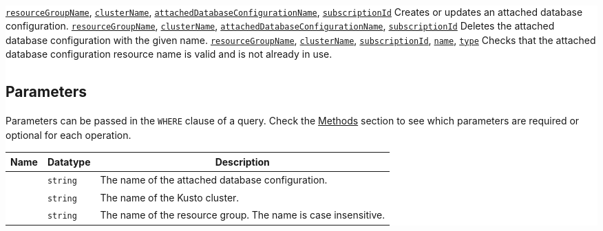 </tr>
<tr>
    <td><a href="#create_or_update"><CopyableCode code="create_or_update" /></a></td>
    <td><CopyableCode code="insert" /></td>
    <td><a href="#parameter-resourceGroupName"><code>resourceGroupName</code></a>, <a href="#parameter-clusterName"><code>clusterName</code></a>, <a href="#parameter-attachedDatabaseConfigurationName"><code>attachedDatabaseConfigurationName</code></a>, <a href="#parameter-subscriptionId"><code>subscriptionId</code></a></td>
    <td></td>
    <td>Creates or updates an attached database configuration.</td>
</tr>
<tr>
    <td><a href="#delete"><CopyableCode code="delete" /></a></td>
    <td><CopyableCode code="delete" /></td>
    <td><a href="#parameter-resourceGroupName"><code>resourceGroupName</code></a>, <a href="#parameter-clusterName"><code>clusterName</code></a>, <a href="#parameter-attachedDatabaseConfigurationName"><code>attachedDatabaseConfigurationName</code></a>, <a href="#parameter-subscriptionId"><code>subscriptionId</code></a></td>
    <td></td>
    <td>Deletes the attached database configuration with the given name.</td>
</tr>
<tr>
    <td><a href="#check_name_availability"><CopyableCode code="check_name_availability" /></a></td>
    <td><CopyableCode code="exec" /></td>
    <td><a href="#parameter-resourceGroupName"><code>resourceGroupName</code></a>, <a href="#parameter-clusterName"><code>clusterName</code></a>, <a href="#parameter-subscriptionId"><code>subscriptionId</code></a>, <a href="#parameter-name"><code>name</code></a>, <a href="#parameter-type"><code>type</code></a></td>
    <td></td>
    <td>Checks that the attached database configuration resource name is valid and is not already in use.</td>
</tr>
</tbody>
</table>

## Parameters

Parameters can be passed in the `WHERE` clause of a query. Check the [Methods](#methods) section to see which parameters are required or optional for each operation.

<table>
<thead>
    <tr>
    <th>Name</th>
    <th>Datatype</th>
    <th>Description</th>
    </tr>
</thead>
<tbody>
<tr id="parameter-attachedDatabaseConfigurationName">
    <td><CopyableCode code="attachedDatabaseConfigurationName" /></td>
    <td><code>string</code></td>
    <td>The name of the attached database configuration.</td>
</tr>
<tr id="parameter-clusterName">
    <td><CopyableCode code="clusterName" /></td>
    <td><code>string</code></td>
    <td>The name of the Kusto cluster.</td>
</tr>
<tr id="parameter-resourceGroupName">
    <td><CopyableCode code="resourceGroupName" /></td>
    <td><code>string</code></td>
    <td>The name of the resource group. The name is case insensitive.</td>
</tr>